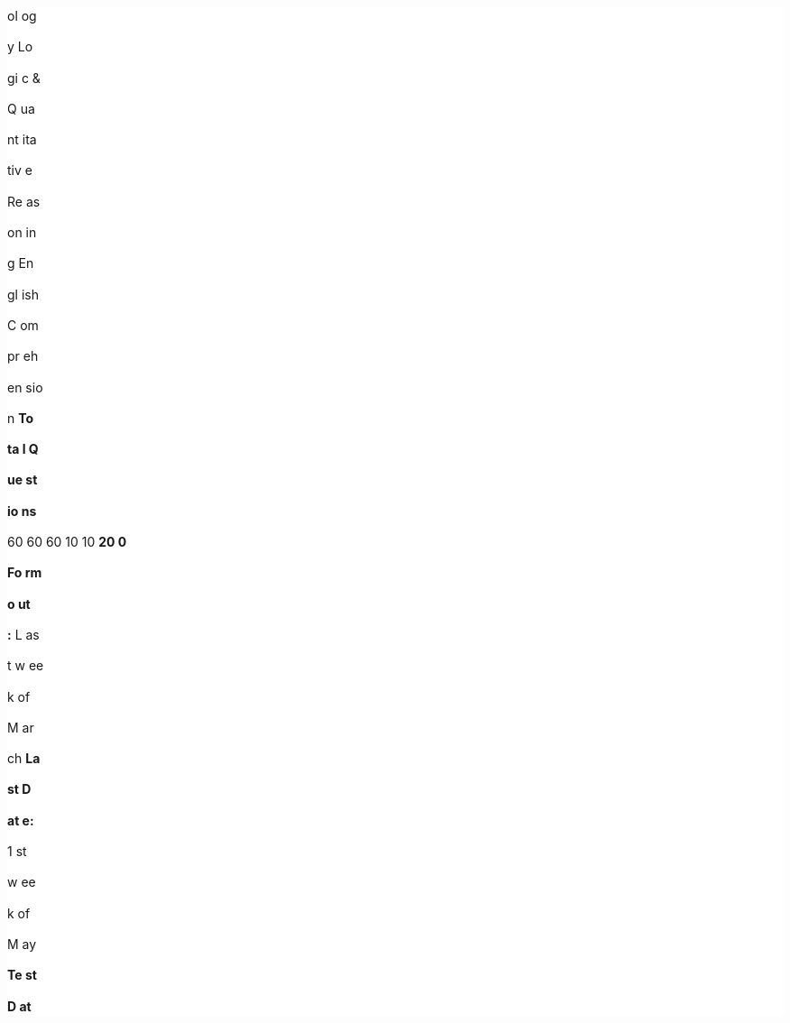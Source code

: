 ol og

y Lo

gi c &

Q ua

nt ita

tiv e

Re as

on in

g En

gl ish

C om

pr eh

en sio

n **To**

**ta l Q**

**ue st**

**io ns**

60 60 60 10 10 **20 0**

**Fo rm**

**o ut**

**:** L as

t w ee

k of

M ar

ch **La**

**st D**

**at e:**

1 st

w ee

k of

M ay

**Te st**

**D at**
